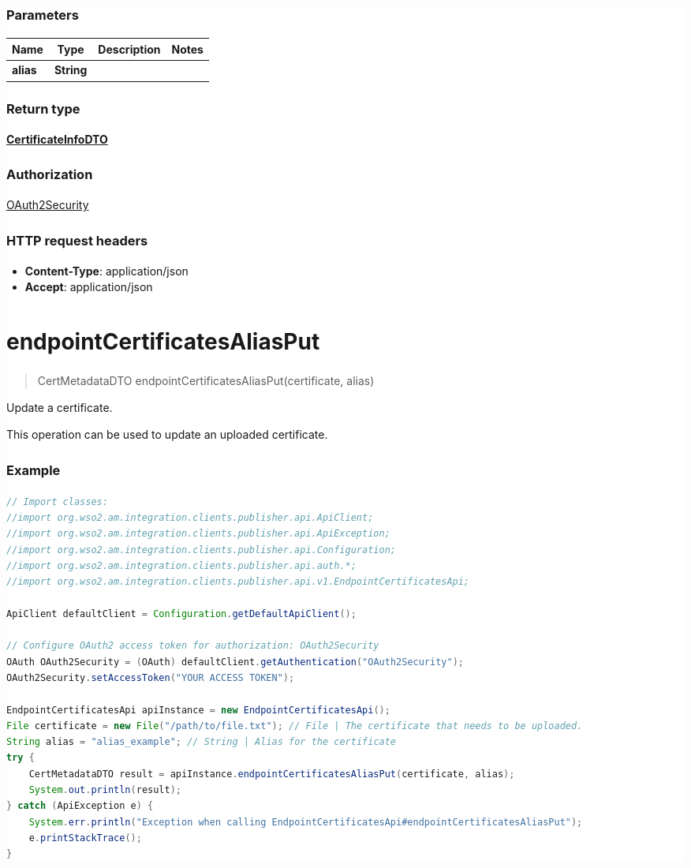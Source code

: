 ### Parameters

Name | Type | Description  | Notes
------------- | ------------- | ------------- | -------------
 **alias** | **String**|  |

### Return type

[**CertificateInfoDTO**](CertificateInfoDTO.md)

### Authorization

[OAuth2Security](../README.md#OAuth2Security)

### HTTP request headers

 - **Content-Type**: application/json
 - **Accept**: application/json

<a name="endpointCertificatesAliasPut"></a>
# **endpointCertificatesAliasPut**
> CertMetadataDTO endpointCertificatesAliasPut(certificate, alias)

Update a certificate.

This operation can be used to update an uploaded certificate. 

### Example
```java
// Import classes:
//import org.wso2.am.integration.clients.publisher.api.ApiClient;
//import org.wso2.am.integration.clients.publisher.api.ApiException;
//import org.wso2.am.integration.clients.publisher.api.Configuration;
//import org.wso2.am.integration.clients.publisher.api.auth.*;
//import org.wso2.am.integration.clients.publisher.api.v1.EndpointCertificatesApi;

ApiClient defaultClient = Configuration.getDefaultApiClient();

// Configure OAuth2 access token for authorization: OAuth2Security
OAuth OAuth2Security = (OAuth) defaultClient.getAuthentication("OAuth2Security");
OAuth2Security.setAccessToken("YOUR ACCESS TOKEN");

EndpointCertificatesApi apiInstance = new EndpointCertificatesApi();
File certificate = new File("/path/to/file.txt"); // File | The certificate that needs to be uploaded.
String alias = "alias_example"; // String | Alias for the certificate
try {
    CertMetadataDTO result = apiInstance.endpointCertificatesAliasPut(certificate, alias);
    System.out.println(result);
} catch (ApiException e) {
    System.err.println("Exception when calling EndpointCertificatesApi#endpointCertificatesAliasPut");
    e.printStackTrace();
}
```
